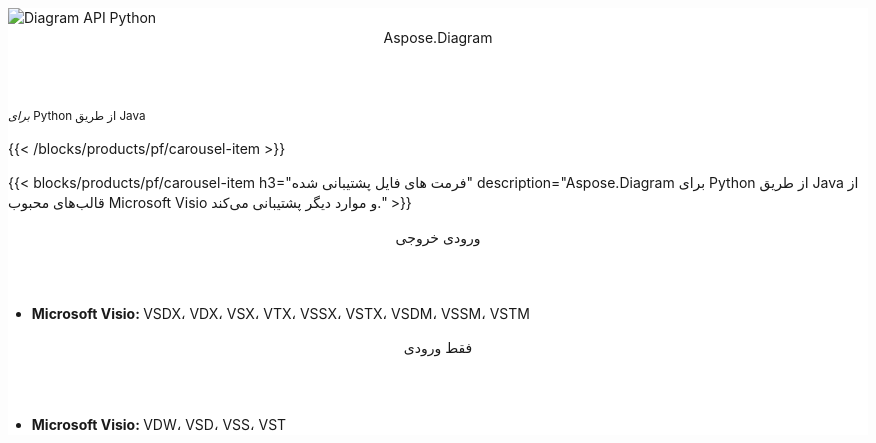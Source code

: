   </div>
  
 </div>
 
 <div class="d1-logo">
  <img width="70" height="75" alt="Diagram API Python" src="https://cms.admin.containerize.com/templates/aspose/img/products/diagram/aspose_diagram-for-python-java.svg"/>
  <header>
   Aspose.Diagram
  </header>
  <footer>
   <small>
    <em>
     برای
    </em>
    Python از طریق Java
   </small>
  </footer>
 </div>
 
</div>

{{< /blocks/products/pf/carousel-item >}}

{{< blocks/products/pf/carousel-item h3="فرمت های فایل پشتیبانی شده" description="Aspose.Diagram برای Python از طریق Java از قالب‌های محبوب Microsoft Visio و موارد دیگر پشتیبانی می‌کند." >}}
<div class="diagram1 d2 d1-python">
 <div class="d1-row">
  <div class="d1-col d1-left">
   <header>
    <i class="fa fa-arrows-v">
    </i>
    ورودی خروجی
   </header>
   <ul>
    <li>
     <b>
      Microsoft Visio:
     </b>
     VSDX، VDX، VSX، VTX، VSSX، VSTX، VSDM، VSSM، VSTM
    </li>
   </ul>
   <header>
    <i class="fa fa-long-arrow-down">
    </i>
    فقط ورودی
   </header>
   <ul>
    <li>
     <b>
      Microsoft Visio:
     </b>
     VDW، VSD، VSS، VST
    </li>
   </ul>
  </div>
  